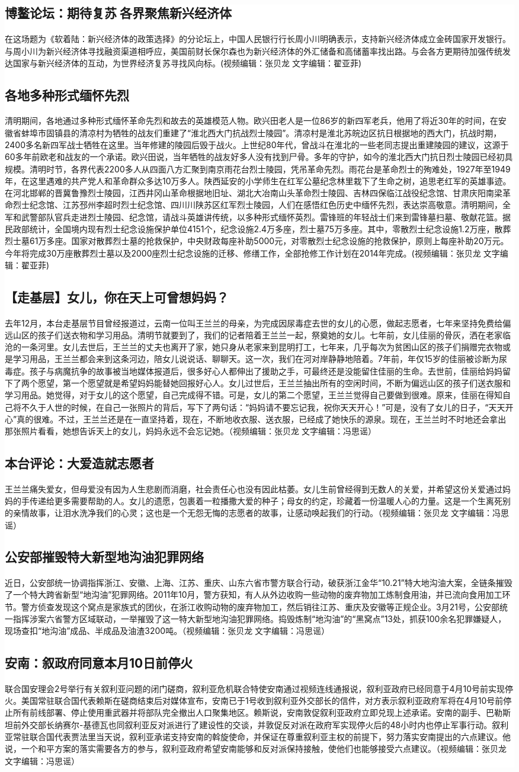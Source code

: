 
## 博鳌论坛：期待复苏 各界聚焦新兴经济体


在这场题为《软着陆：新兴经济体的政策选择》的分论坛上，中国人民银行行长周小川明确表示，支持新兴经济体成立金砖国家开发银行。与周小川为新兴经济体寻找融资渠道相呼应，美国前财长保尔森也为新兴经济体的外汇储备和高储蓄率找出路。与会各方更期待加强传统发达国家与新兴经济体的互动，为世界经济复苏寻找风向标。(视频编辑：张贝龙 文字编辑：翟亚菲)


## 各地多种形式缅怀先烈


清明期间，各地通过多种形式缅怀革命先烈和故去的英雄模范人物。欧兴田老人是一位86岁的新四军老兵，他用了将近30年的时间，在安徽省蚌埠市固镇县的清凉村为牺牲的战友们重建了“淮北西大门抗战烈士陵园”。清凉村是淮北苏皖边区抗日根据地的西大门，抗战时期，2400多名新四军战士牺牲在这里。当年修建的陵园后毁于战火。上世纪80年代，曾战斗在淮北的一些老同志提出重建陵园的建议，这源于60多年前欧老和战友的一个承诺。欧兴田说，当年牺牲的战友好多人没有找到尸骨。多年的守护，如今的淮北西大门抗日烈士陵园已经初具规模。清明时节，各界代表2200多人从四面八方汇聚到南京雨花台烈士陵园，凭吊革命先烈。雨花台是革命烈士的殉难处，1927年至1949年，在这里遇难的共产党人和革命群众多达10万多人。陕西延安的小学师生在红军公墓纪念林里栽下了生命之树，追思老红军的英雄事迹。在河北邯郸的晋冀鲁豫烈士陵园，江西井冈山革命根据地旧址、湖北大冶南山头革命烈士陵园、吉林四保临江战役纪念馆、甘肃庆阳南梁革命烈士纪念馆、江苏邳州李超时烈士纪念馆、四川川陕苏区红军烈士陵园，人们在感悟红色历史中缅怀先烈，表达崇高敬意。清明期间，全军和武警部队官兵走进烈士陵园、纪念馆，请战斗英雄讲传统，以多种形式缅怀英烈。雷锋班的年轻战士们来到雷锋墓扫墓、敬献花篮。据民政部统计，全国境内现有烈士纪念设施保护单位4151个，纪念设施2.4万多座，烈士墓75万多座。其中，零散烈士纪念设施1.2万座，散葬烈士墓61万多座。国家对散葬烈士墓的抢救保护，中央财政每座补助5000元，对零散烈士纪念设施的抢救保护，原则上每座补助20万元。今年将完成30万座散葬烈士墓以及2000座烈士纪念设施的迁移、修缮工作，全部抢修工作计划在2014年完成。(视频编辑：张贝龙 文字编辑：翟亚菲)


## 【走基层】女儿，你在天上可曾想妈妈？


去年12月，本台走基层节目曾经报道过，云南一位叫王兰兰的母亲，为完成因尿毒症去世的女儿的心愿，做起志愿者，七年来坚持免费给偏远山区的孩子们送衣物和学习用品。清明节就要到了，我们的记者陪着王兰兰一起，祭奠她的女儿。七年前，女儿佳丽的骨灰，洒在老家临沧的一条河里。女儿去世后，王兰兰的丈夫也离开了家，她只身从老家来到昆明打工，七年来，几乎每次为贫困山区的孩子们捐赠完衣物或是学习用品，王兰兰都会来到这条河边，陪女儿说说话、聊聊天。这一次，我们在河对岸静静地陪着。7年前，年仅15岁的佳丽被诊断为尿毒症。孩子与病魔抗争的故事被当地媒体报道后，很多好心人都伸出了援助之手，可最终还是没能留住佳丽的生命。去世前，佳丽给妈妈留下了两个愿望，第一个愿望就是希望妈妈能替她回报好心人。女儿过世后，王兰兰抽出所有的空闲时间，不断为偏远山区的孩子们送衣服和学习用品。她觉得，对于女儿的这个愿望，自己完成得不错。可是，女儿的第二个愿望，王兰兰觉得自己要做到很难。原来，佳丽在得知自己将不久于人世的时候，在自己一张照片的背后，写下了两句话：“妈妈请不要忘记我，祝你天天开心！”可是，没有了女儿的日子，“天天开心”真的很难。不过，王兰兰还是在一直坚持着，现在，不断地收衣服、送衣服，已经成了她快乐的源泉。现在，王兰兰时不时地还会拿出那张照片看看，她想告诉天上的女儿，妈妈永远不会忘记她。（视频编辑：张贝龙 文字编辑：冯思谣）


## 本台评论：大爱造就志愿者


王兰兰痛失爱女，但母爱没有因为人生悲剧而消磨，社会责任心也没有因此枯萎。女儿生前曾经得到无数人的关爱，并希望这份关爱通过妈妈的手传递给更多需要帮助的人。女儿的遗愿，包裹着一粒播撒大爱的种子；母女的约定，珍藏着一份温暖人心的力量。这是一个生离死别的亲情故事，让泪水洗净我们的心灵；这也是一个无怨无悔的志愿者的故事，让感动唤起我们的行动。（视频编辑：张贝龙 文字编辑：冯思谣）


## 公安部摧毁特大新型地沟油犯罪网络


近日，公安部统一协调指挥浙江、安徽、上海、江苏、重庆、山东六省市警方联合行动，破获浙江金华“10.21”特大地沟油大案，全链条摧毁了一个特大跨省新型“地沟油”犯罪网络。2011年10月，警方获知，有人从外边收购一些动物的废弃物加工炼制食用油，并已流向食用加工环节。警方侦查发现这个窝点是家族式的团伙，在浙江收购动物的废弃物加工，然后销往江苏、重庆及安徽等正规企业。3月21号，公安部统一指挥涉案六省警方区域联动，一举摧毁了这一特大新型地沟油犯罪网络。捣毁炼制“地沟油”的“黑窝点”13处，抓获100余名犯罪嫌疑人，现场查扣“地沟油”成品、半成品及油渣3200吨。（视频编辑：张贝龙 文字编辑：冯思谣）


## 安南：叙政府同意本月10日前停火


联合国安理会2号举行有关叙利亚问题的闭门磋商，叙利亚危机联合特使安南通过视频连线通报说，叙利亚政府已经同意于4月10号前实现停火。美国常驻联合国代表赖斯在磋商结束后对媒体宣布，安南已于1号收到叙利亚外交部长的信件，对方表示叙利亚政府军将在4月10号前停止所有前线部署、停止使用重武器并将部队完全撤出人口聚集地区。赖斯说，安南敦促叙利亚政府立即兑现上述承诺。安南的副手、巴勒斯坦前外交部长纳赛尔-基德瓦也同叙利亚反对派进行了建设性的交谈，并敦促反对派在政府军实现停火后的48小时内也停止军事行动。叙利亚常驻联合国代表贾法里当天说，叙利亚承诺支持安南的斡旋使命，并保证在尊重叙利亚主权的前提下，努力落实安南提出的六点建议。他说，一个和平方案的落实需要各方的参与，叙利亚政府希望安南能够和反对派保持接触，使他们也能够接受六点建议。（视频编辑：张贝龙 文字编辑：冯思谣）
